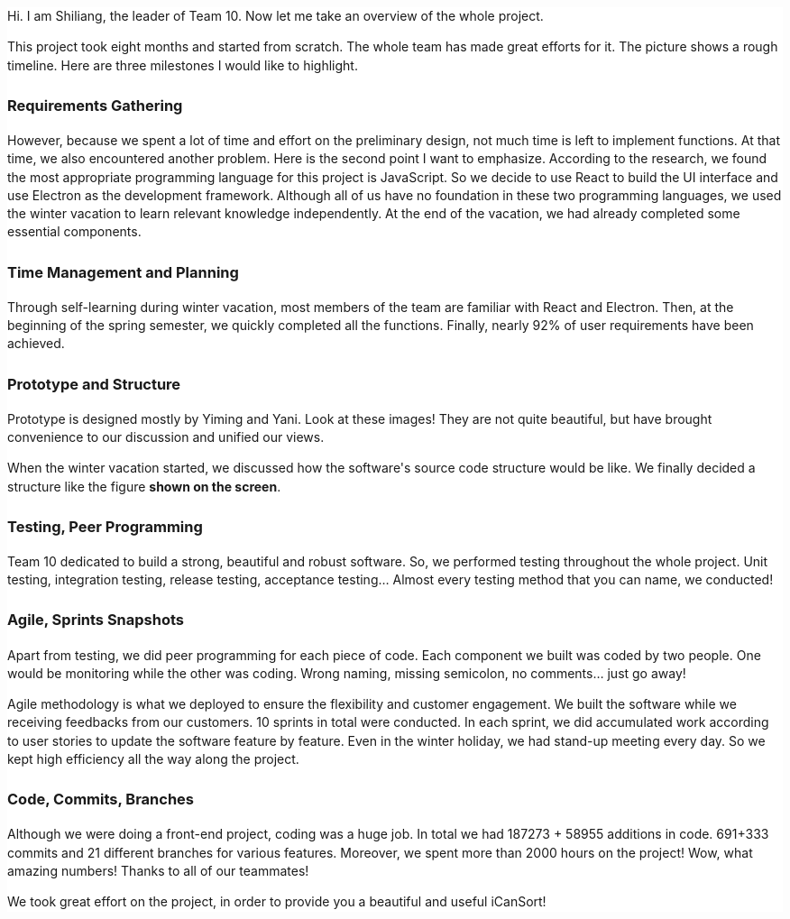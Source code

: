 Hi. I am Shiliang, the leader of Team 10. Now let me take an overview of the whole project. 

This project took eight months and started from scratch. The whole team has made great efforts for it. The picture shows a rough timeline. Here are three milestones I would like to highlight.

### Requirements Gathering

However, because we spent a lot of time and effort on the preliminary design, not much time is left to implement functions. At that time, we also encountered another problem. Here is the second point I want to emphasize. According to the research, we found the most appropriate programming language for this project is JavaScript. So we decide to use React to build the UI interface and use Electron as the development framework. Although all of us have no foundation in these two programming languages, we used the winter vacation to learn relevant knowledge independently. At the end of the vacation, we had already completed some essential components.

### Time Management and Planning

Through self-learning during winter vacation, most members of the team are familiar with React and Electron. Then, at the beginning of the spring semester, we quickly completed all the functions. Finally, nearly 92% of user requirements have been achieved.

### Prototype and Structure

Prototype is designed mostly by Yiming and Yani. Look at these images! They are not quite beautiful, but have brought convenience to our discussion and unified our views.

When the winter vacation started, we discussed how the software's source code structure would be like. We finally decided a structure like the figure **shown on the screen**. 

### Testing, Peer Programming

Team 10 dedicated to build a strong, beautiful and robust software. So, we performed testing throughout the whole project. Unit testing, integration testing, release testing, acceptance testing… Almost every testing method that you can name, we conducted! 

### Agile, Sprints Snapshots

Apart from testing, we did peer programming for each piece of code. Each component we built was coded by two people. One would be monitoring while the other was coding. Wrong naming, missing semicolon, no comments… just go away!

Agile methodology is what we deployed to ensure the flexibility and customer engagement. We built the software while we receiving feedbacks from our customers. 10 sprints in total were conducted. In each sprint, we did accumulated work according to user stories to update the software feature by feature. Even in the winter holiday, we had stand-up meeting every day. So we kept high efficiency all the way along the project. 

### Code, Commits, Branches

Although we were doing a front-end project, coding was a huge job. In total we had 187273 + 58955 additions in code. 691+333 commits and 21 different branches for various features. Moreover, we spent more than 2000 hours on the project! Wow, what amazing numbers! Thanks to all of our teammates!

We took great effort on the project, in order to provide you a beautiful and useful iCanSort!
